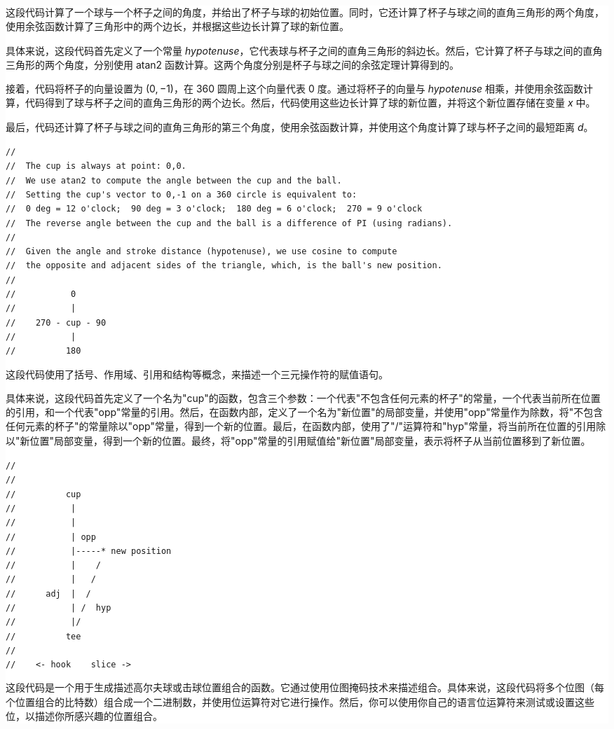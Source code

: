 这段代码计算了一个球与一个杯子之间的角度，并给出了杯子与球的初始位置。同时，它还计算了杯子与球之间的直角三角形的两个角度，使用余弦函数计算了三角形中的两个边长，并根据这些边长计算了球的新位置。

具体来说，这段代码首先定义了一个常量 $hypotenuse$，它代表球与杯子之间的直角三角形的斜边长。然后，它计算了杯子与球之间的直角三角形的两个角度，分别使用 atan2 函数计算。这两个角度分别是杯子与球之间的余弦定理计算得到的。

接着，代码将杯子的向量设置为 $(0,-1)$，在 $360$ 圆周上这个向量代表 $0$ 度。通过将杯子的向量与 $hypotenuse$ 相乘，并使用余弦函数计算，代码得到了球与杯子之间的直角三角形的两个边长。然后，代码使用这些边长计算了球的新位置，并将这个新位置存储在变量 $x$ 中。

最后，代码还计算了杯子与球之间的直角三角形的第三个角度，使用余弦函数计算，并使用这个角度计算了球与杯子之间的最短距离 $d$。


```
//
//  The cup is always at point: 0,0.
//  We use atan2 to compute the angle between the cup and the ball.
//  Setting the cup's vector to 0,-1 on a 360 circle is equivalent to:
//  0 deg = 12 o'clock;  90 deg = 3 o'clock;  180 deg = 6 o'clock;  270 = 9 o'clock
//  The reverse angle between the cup and the ball is a difference of PI (using radians).
//
//  Given the angle and stroke distance (hypotenuse), we use cosine to compute
//  the opposite and adjacent sides of the triangle, which, is the ball's new position.
//
//           0
//           |
//    270 - cup - 90
//           |
//          180
```

这段代码使用了括号、作用域、引用和结构等概念，来描述一个三元操作符的赋值语句。

具体来说，这段代码首先定义了一个名为"cup"的函数，包含三个参数：一个代表"不包含任何元素的杯子"的常量，一个代表当前所在位置的引用，和一个代表"opp"常量的引用。然后，在函数内部，定义了一个名为"新位置"的局部变量，并使用"opp"常量作为除数，将"不包含任何元素的杯子"的常量除以"opp"常量，得到一个新的位置。最后，在函数内部，使用了"/"运算符和"hyp"常量，将当前所在位置的引用除以"新位置"局部变量，得到一个新的位置。最终，将"opp"常量的引用赋值给"新位置"局部变量，表示将杯子从当前位置移到了新位置。


```
//
//
//          cup
//           |
//           |
//           | opp
//           |-----* new position
//           |    /
//           |   /
//      adj  |  /
//           | /  hyp
//           |/
//          tee
//
//    <- hook    slice ->
```

这段代码是一个用于生成描述高尔夫球或击球位置组合的函数。它通过使用位图掩码技术来描述组合。具体来说，这段代码将多个位图（每个位置组合的比特数）组合成一个二进制数，并使用位运算符对它进行操作。然后，你可以使用你自己的语言位运算符来测试或设置这些位，以描述你所感兴趣的位置组合。

